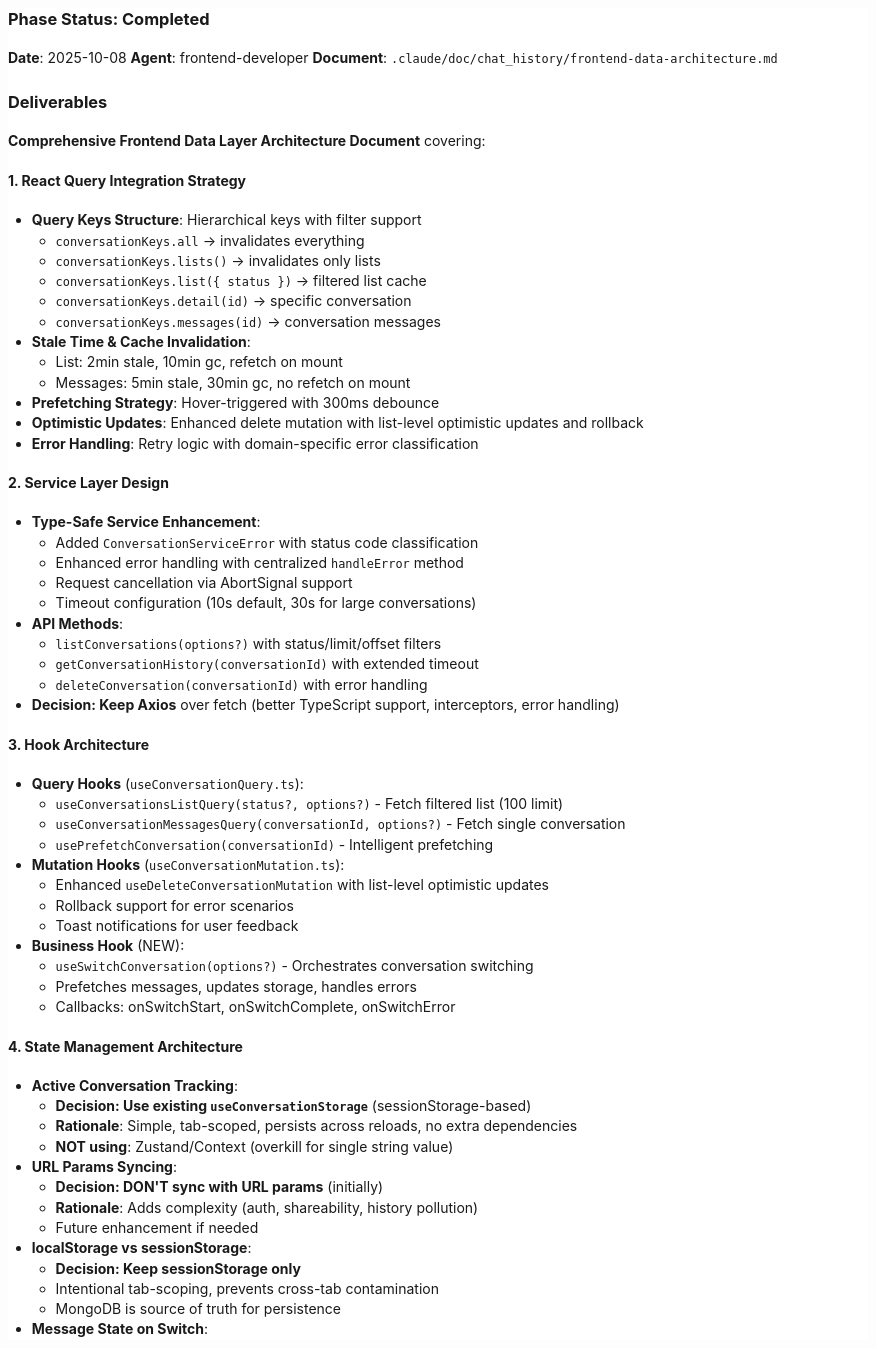 ### Phase Status: Completed
**Date**: 2025-10-08
**Agent**: frontend-developer
**Document**: `.claude/doc/chat_history/frontend-data-architecture.md`

### Deliverables

**Comprehensive Frontend Data Layer Architecture Document** covering:

#### 1. React Query Integration Strategy
- **Query Keys Structure**: Hierarchical keys with filter support
  - `conversationKeys.all` → invalidates everything
  - `conversationKeys.lists()` → invalidates only lists
  - `conversationKeys.list({ status })` → filtered list cache
  - `conversationKeys.detail(id)` → specific conversation
  - `conversationKeys.messages(id)` → conversation messages
- **Stale Time & Cache Invalidation**:
  - List: 2min stale, 10min gc, refetch on mount
  - Messages: 5min stale, 30min gc, no refetch on mount
- **Prefetching Strategy**: Hover-triggered with 300ms debounce
- **Optimistic Updates**: Enhanced delete mutation with list-level optimistic updates and rollback
- **Error Handling**: Retry logic with domain-specific error classification

#### 2. Service Layer Design
- **Type-Safe Service Enhancement**:
  - Added `ConversationServiceError` with status code classification
  - Enhanced error handling with centralized `handleError` method
  - Request cancellation via AbortSignal support
  - Timeout configuration (10s default, 30s for large conversations)
- **API Methods**:
  - `listConversations(options?)` with status/limit/offset filters
  - `getConversationHistory(conversationId)` with extended timeout
  - `deleteConversation(conversationId)` with error handling
- **Decision: Keep Axios** over fetch (better TypeScript support, interceptors, error handling)

#### 3. Hook Architecture
- **Query Hooks** (`useConversationQuery.ts`):
  - `useConversationsListQuery(status?, options?)` - Fetch filtered list (100 limit)
  - `useConversationMessagesQuery(conversationId, options?)` - Fetch single conversation
  - `usePrefetchConversation(conversationId)` - Intelligent prefetching
- **Mutation Hooks** (`useConversationMutation.ts`):
  - Enhanced `useDeleteConversationMutation` with list-level optimistic updates
  - Rollback support for error scenarios
  - Toast notifications for user feedback
- **Business Hook** (NEW):
  - `useSwitchConversation(options?)` - Orchestrates conversation switching
  - Prefetches messages, updates storage, handles errors
  - Callbacks: onSwitchStart, onSwitchComplete, onSwitchError

#### 4. State Management Architecture
- **Active Conversation Tracking**:
  - **Decision: Use existing `useConversationStorage`** (sessionStorage-based)
  - **Rationale**: Simple, tab-scoped, persists across reloads, no extra dependencies
  - **NOT using**: Zustand/Context (overkill for single string value)
- **URL Params Syncing**:
  - **Decision: DON'T sync with URL params** (initially)
  - **Rationale**: Adds complexity (auth, shareability, history pollution)
  - Future enhancement if needed
- **localStorage vs sessionStorage**:
  - **Decision: Keep sessionStorage only**
  - Intentional tab-scoping, prevents cross-tab contamination
  - MongoDB is source of truth for persistence
- **Message State on Switch**: